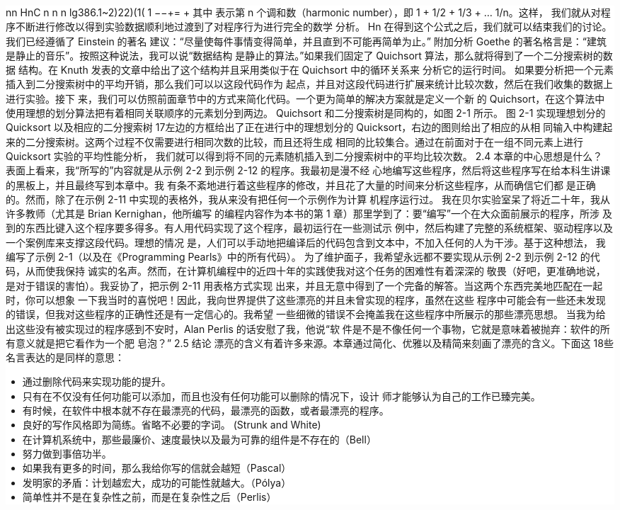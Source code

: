 nn 
HnC 
n 
n 
n lg386.1~2)22)(1( 
1 
−−+= 
+ 
其中 表示第 n 个调和数（harmonic number），即 1 + 1/2 + 1/3 + … 1/n。这样， 
我们就从对程序不断进行修改以得到实验数据顺利地过渡到了对程序行为进行完全的数学 
分析。 
Hn 
在得到这个公式之后，我们就可以结束我们的讨论。我们已经遵循了 Einstein 的著名 
建议：“尽量使每件事情变得简单，并且直到不可能再简单为止。” 
附加分析 
Goethe 的著名格言是：“建筑是静止的音乐”。按照这种说法，我可以说“数据结构 
是静止的算法。”如果我们固定了 Quichsort 算法，那么就将得到了一个二分搜索树的数据 
结构。在 Knuth 发表的文章中给出了这个结构并且采用类似于在 Quichsort 中的循环关系来 
分析它的运行时间。 
如果要分析把一个元素插入到二分搜索树中的平均开销，那么我们可以以这段代码作为 
起点，并且对这段代码进行扩展来统计比较次数，然后在我们收集的数据上进行实验。接下 
来，我们可以仿照前面章节中的方式来简化代码。一个更为简单的解决方案就是定义一个新 
的 Quichsort，在这个算法中使用理想的划分算法把有着相同关联顺序的元素划分到两边。 
Quichsort 和二分搜索树是同构的，如图 2-1 所示。 
图 2-1 实现理想划分的 Quicksort 以及相应的二分搜索树 
17左边的方框给出了正在进行中的理想划分的 Quicksort，右边的图则给出了相应的从相 
同输入中构建起来的二分搜索树。这两个过程不仅需要进行相同次数的比较，而且还将生成 
相同的比较集合。通过在前面对于在一组不同元素上进行 Quicksort 实验的平均性能分析， 
我们就可以得到将不同的元素随机插入到二分搜索树中的平均比较次数。 
2.4 本章的中心思想是什么？ 
表面上看来，我“所写的”内容就是从示例 2-2 到示例 2-12 的程序。我最初是漫不经 
心地编写这些程序，然后将这些程序写在给本科生讲课的黑板上，并且最终写到本章中。我 
有条不紊地进行着这些程序的修改，并且花了大量的时间来分析这些程序，从而确信它们都 
是正确的。然而，除了在示例 2-11 中实现的表格外，我从来没有把任何一个示例作为计算 
机程序运行过。 
我在贝尔实验室呆了将近二十年，我从许多教师（尤其是 Brian Kernighan，他所编写 
的编程内容作为本书的第 1 章）那里学到了：要“编写”一个在大众面前展示的程序，所涉 
及到的东西比键入这个程序要多得多。有人用代码实现了这个程序，最初运行在一些测试示 
例中，然后构建了完整的系统框架、驱动程序以及一个案例库来支撑这段代码。理想的情况 
是，人们可以手动地把编译后的代码包含到文本中，不加入任何的人为干涉。基于这种想法， 
我编写了示例 2-1（以及在《Programming Pearls》中的所有代码）。 
为了维护面子，我希望永远都不要实现从示例 2-2 到示例 2-12 的代码，从而使我保持 
诚实的名声。然而，在计算机编程中的近四十年的实践使我对这个任务的困难性有着深深的 
敬畏（好吧，更准确地说，是对于错误的害怕）。我妥协了，把示例 2-11 用表格方式实现 
出来，并且无意中得到了一个完备的解答。当这两个东西完美地匹配在一起时，你可以想象 
一下我当时的喜悦吧！因此，我向世界提供了这些漂亮的并且未曾实现的程序，虽然在这些 
程序中可能会有一些还未发现的错误，但我对这些程序的正确性还是有一定信心的。我希望 
一些细微的错误不会掩盖我在这些程序中所展示的那些漂亮思想。 
当我为给出这些没有被实现过的程序感到不安时，Alan Perlis 的话安慰了我，他说“软 
件是不是不像任何一个事物，它就是意味着被抛弃：软件的所有意义就是把它看作为一个肥 
皂泡？” 
2.5 结论 
漂亮的含义有着许多来源。本章通过简化、优雅以及精简来刻画了漂亮的含义。下面这 
18些名言表达的是同样的意思： 
* 通过删除代码来实现功能的提升。 
* 只有在不仅没有任何功能可以添加，而且也没有任何功能可以删除的情况下，设计 
师才能够认为自己的工作已臻完美。 
* 有时候，在软件中根本就不存在最漂亮的代码，最漂亮的函数，或者最漂亮的程序。 
* 良好的写作风格即为简练。省略不必要的字词。 (Strunk and White) 
* 在计算机系统中，那些最廉价、速度最快以及最为可靠的组件是不存在的（Bell） 
* 努力做到事倍功半。 
* 如果我有更多的时间，那么我给你写的信就会越短（Pascal） 
* 发明家的矛盾：计划越宏大，成功的可能性就越大。（Pólya） 
* 简单性并不是在复杂性之前，而是在复杂性之后（Perlis） 